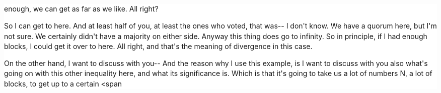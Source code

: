   <span m="961520">enough,</span> <span m="961780">we</span> <span
  m="961860">can</span> <span m="961980">get</span> <span m="962130">as</span>
  <span m="962290">far</span> <span m="962570">as</span> <span
  m="962670">we</span> <span m="962820">like.</span> <span m="964002">All</span>
  <span m="964380">right?</span></p><p><span m="966030">So</span> <span
  m="966790">I</span> <span m="966890">can</span> <span m="967280">get</span>
  <span m="967460">to</span> <span m="967560">here.</span> <span
  m="968530">And</span> <span m="968650">at</span> <span m="968730">least</span>
  <span m="969030">half</span> <span m="969320">of</span> <span
  m="969440">you,</span> <span m="969630">at</span> <span
  m="969720">least</span> <span m="969940">the</span> <span
  m="970010">ones</span> <span m="970200">who</span> <span
  m="970270">voted,</span> <span m="970870">that</span> <span
  m="971030">was--</span> <span m="972000">I</span> <span
  m="972080">don't</span> <span m="972230">know.</span> <span
  m="972330">We</span> <span m="972450">have</span> <span m="972600">a</span>
  <span m="972670">quorum</span> <span m="973130">here,</span> <span
  m="973310">but</span> <span m="973430">I'm</span> <span m="973510">not</span>
  <span m="973660">sure.</span> <span m="973890">We</span> <span
  m="974000">certainly</span> <span m="974290">didn't</span> <span
  m="974490">have a</span> <span m="974620">majority</span> <span
  m="975210">on</span> <span m="975370">either</span> <span
  m="975620">side.</span> <span m="976470">Anyway</span> <span
  m="978190">this</span> <span m="978320">thing</span> <span
  m="978550">does</span> <span m="978760">go</span> <span m="978880">to</span>
  <span m="979000">infinity.</span> <span m="979420">So</span> <span
  m="979600">in</span> <span m="979710">principle,</span> <span
  m="980320">if</span> <span m="980430">I</span> <span m="980500">had</span>
  <span m="980700">enough</span> <span m="980930">blocks,</span> <span
  m="981330">I</span> <span m="981460">could</span> <span m="981630">get</span>
  <span m="981810">it</span> <span m="981900">over</span> <span
  m="982140">to</span> <span m="983340">here.</span> <span m="985298">All</span>
  <span m="985720">right,</span> <span m="985900">and</span> <span
  m="985990">that's</span> <span m="986190">the</span> <span
  m="986280">meaning</span> <span m="986590">of</span> <span
  m="986920">divergence</span> <span m="987600">in</span> <span
  m="987700">this</span> <span m="987910">case.</span></p><p><span
  m="992430">On</span> <span m="992640">the</span> <span m="992790">other</span>
  <span m="993040">hand,</span> <span m="995280">I</span> <span
  m="995380">want</span> <span m="995670">to</span> <span
  m="995810">discuss</span> <span m="996310">with</span> <span
  m="996500">you--</span> <span m="996670">And</span> <span
  m="996780">the</span> <span m="996850">reason</span> <span
  m="997170">why</span> <span m="997590">I use</span> <span
  m="997870">this</span> <span m="998040">example,</span> <span
  m="998600">is</span> <span m="998840">I</span> <span m="998910">want</span>
  <span m="999130">to</span> <span m="999190">discuss</span> <span
  m="999580">with</span> <span m="999730">you</span> <span
  m="999840">also</span> <span m="1000160">what's</span> <span
  m="1000390">going</span> <span m="1000690">on</span> <span
  m="1001120">with</span> <span m="1002600">this</span> <span
  m="1002900">other</span> <span m="1003990">inequality</span> <span
  m="1004700">here,</span> <span m="1005460">and</span> <span
  m="1005700">what</span> <span m="1005840">its</span> <span
  m="1005950">significance</span> <span m="1006680">is.</span> <span
  m="1009360">Which</span> <span m="1009650">is</span> <span
  m="1010240">that</span> <span m="1010490">it's</span> <span m="1010630">going
  to</span> <span m="1010810">take</span> <span m="1011110">us</span> <span
  m="1011450">a</span> <span m="1011580">lot</span> <span m="1011920">of</span>
  <span m="1012060">numbers</span> <span m="1012710">N,</span> <span
  m="1012970">a</span> <span m="1013020">lot of</span> <span
  m="1013250">blocks,</span> <span m="1014250">to</span> <span
  m="1014380">get</span> <span m="1014590">up</span> <span m="1015190">to</span>
  <span m="1015360">a</span> <span m="1015430">certain</span> <span